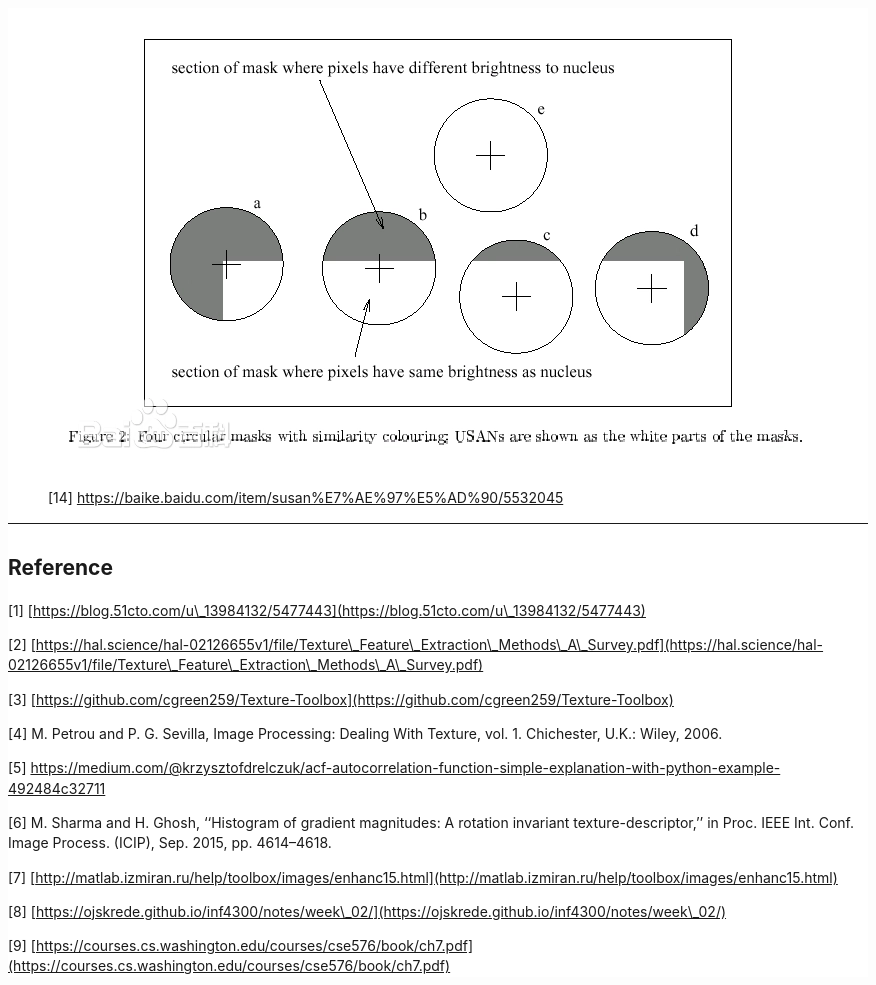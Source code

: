 <figure><img src="../.gitbook/assets/image (1) (1) (1).png" alt=""><figcaption><p>[14] <a href="https://baike.baidu.com/item/susan%E7%AE%97%E5%AD%90/5532045">https://baike.baidu.com/item/susan%E7%AE%97%E5%AD%90/5532045</a></p></figcaption></figure>



***

## Reference

\[1] [https://blog.51cto.com/u\_13984132/5477443](https://blog.51cto.com/u\_13984132/5477443)

\[2] [https://hal.science/hal-02126655v1/file/Texture\_Feature\_Extraction\_Methods\_A\_Survey.pdf](https://hal.science/hal-02126655v1/file/Texture\_Feature\_Extraction\_Methods\_A\_Survey.pdf)

\[3] [https://github.com/cgreen259/Texture-Toolbox](https://github.com/cgreen259/Texture-Toolbox)

\[4] M. Petrou and P. G. Sevilla, Image Processing: Dealing With Texture, vol. 1. Chichester, U.K.: Wiley, 2006.

\[5] https://medium.com/@krzysztofdrelczuk/acf-autocorrelation-function-simple-explanation-with-python-example-492484c32711

\[6] M. Sharma and H. Ghosh, ‘‘Histogram of gradient magnitudes: A rotation invariant texture-descriptor,’’ in Proc. IEEE Int. Conf. Image Process. (ICIP), Sep. 2015, pp. 4614–4618.

\[7] [http://matlab.izmiran.ru/help/toolbox/images/enhanc15.html](http://matlab.izmiran.ru/help/toolbox/images/enhanc15.html)

\[8] [https://ojskrede.github.io/inf4300/notes/week\_02/](https://ojskrede.github.io/inf4300/notes/week\_02/)

\[9] [https://courses.cs.washington.edu/courses/cse576/book/ch7.pdf](https://courses.cs.washington.edu/courses/cse576/book/ch7.pdf)
